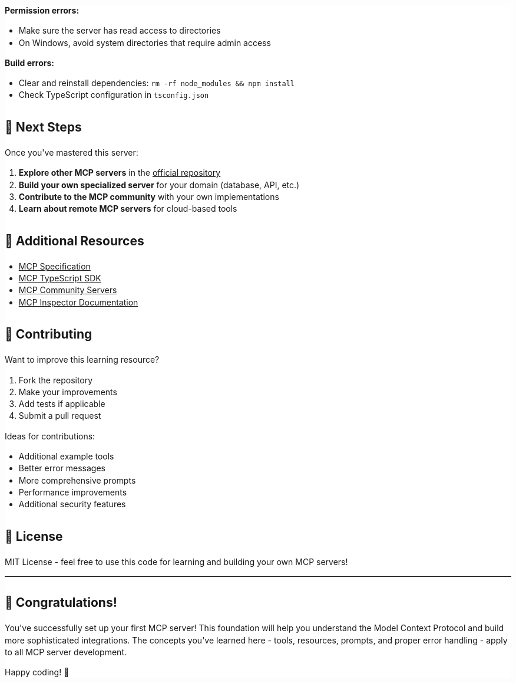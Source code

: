 **Permission errors:**
- Make sure the server has read access to directories
- On Windows, avoid system directories that require admin access

**Build errors:**
- Clear and reinstall dependencies: `rm -rf node_modules && npm install`
- Check TypeScript configuration in `tsconfig.json`

## 🚀 Next Steps

Once you've mastered this server:

1. **Explore other MCP servers** in the [official repository](https://github.com/modelcontextprotocol/servers)
2. **Build your own specialized server** for your domain (database, API, etc.)
3. **Contribute to the MCP community** with your own implementations
4. **Learn about remote MCP servers** for cloud-based tools

## 📖 Additional Resources

- [MCP Specification](https://modelcontextprotocol.io/specification)
- [MCP TypeScript SDK](https://github.com/modelcontextprotocol/typescript-sdk)
- [MCP Community Servers](https://github.com/modelcontextprotocol/servers)
- [MCP Inspector Documentation](https://github.com/modelcontextprotocol/inspector)

## 🤝 Contributing

Want to improve this learning resource?

1. Fork the repository
2. Make your improvements
3. Add tests if applicable
4. Submit a pull request

Ideas for contributions:
- Additional example tools
- Better error messages
- More comprehensive prompts
- Performance improvements
- Additional security features

## 📝 License

MIT License - feel free to use this code for learning and building your own MCP servers!

---

## 🎉 Congratulations!

You've successfully set up your first MCP server! This foundation will help you understand the Model Context Protocol and build more sophisticated integrations. The concepts you've learned here - tools, resources, prompts, and proper error handling - apply to all MCP server development.

Happy coding! 🚀